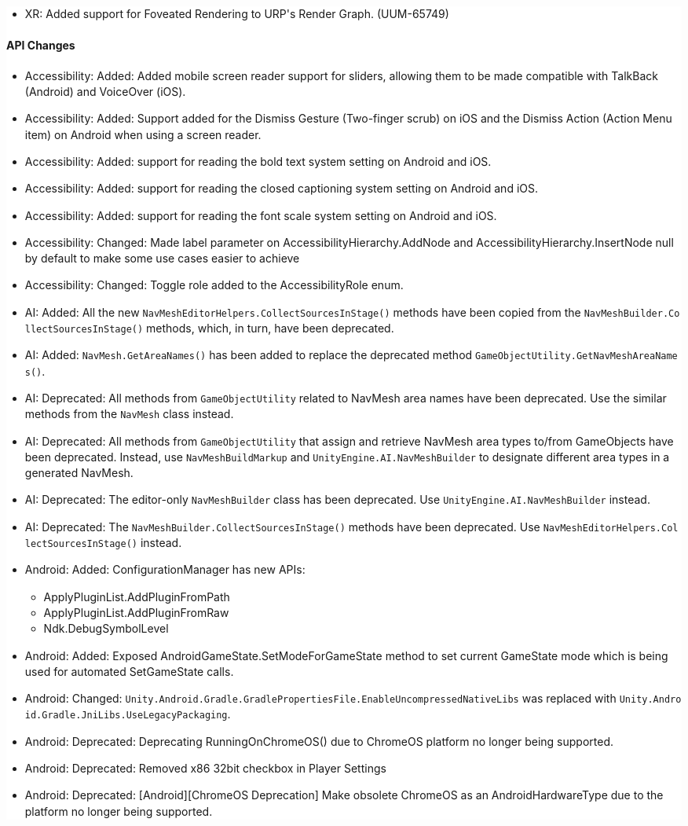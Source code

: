 - XR: Added support for Foveated Rendering to URP's Render Graph.
    (UUM-65749)



#### API Changes

- Accessibility: Added: Added mobile screen reader support for sliders, allowing them to be made compatible with TalkBack \(Android\) and VoiceOver \(iOS\).

- Accessibility: Added: Support added for the Dismiss Gesture \(Two-finger scrub\) on iOS and the Dismiss Action \(Action Menu item\) on Android when using a screen reader.

- Accessibility: Added: support for reading the bold text system setting on Android and iOS.

- Accessibility: Added: support for reading the closed captioning system setting on Android and iOS.

- Accessibility: Added: support for reading the font scale system setting on Android and iOS.

- Accessibility: Changed: Made label parameter on AccessibilityHierarchy.AddNode and AccessibilityHierarchy.InsertNode null by default to make some use cases easier to achieve

- Accessibility: Changed: Toggle role added to the AccessibilityRole enum.

- AI: Added: All the new `NavMeshEditorHelpers.CollectSourcesInStage()` methods have been copied from the `NavMeshBuilder.CollectSourcesInStage()` methods, which, in turn, have been deprecated.

- AI: Added: `NavMesh.GetAreaNames()` has been added to replace the deprecated method `GameObjectUtility.GetNavMeshAreaNames()`.

- AI: Deprecated: All methods from `GameObjectUtility` related to NavMesh area names have been deprecated. Use the similar methods from the `NavMesh` class instead.

- AI: Deprecated: All methods from `GameObjectUtility` that assign and retrieve NavMesh area types to/from GameObjects have been deprecated. Instead, use `NavMeshBuildMarkup` and `UnityEngine.AI.NavMeshBuilder` to designate different area types in a generated NavMesh.

- AI: Deprecated: The editor-only `NavMeshBuilder` class has been deprecated. Use `UnityEngine.AI.NavMeshBuilder` instead.

- AI: Deprecated: The `NavMeshBuilder.CollectSourcesInStage()` methods have been deprecated. Use `NavMeshEditorHelpers.CollectSourcesInStage()` instead.

- Android: Added: ConfigurationManager has new APIs:<br>
    * ApplyPluginList.AddPluginFromPath<br>
    * ApplyPluginList.AddPluginFromRaw<br>
    * Ndk.DebugSymbolLevel

- Android: Added: Exposed AndroidGameState.SetModeForGameState method to set current GameState mode which is being used for automated SetGameState calls.

- Android: Changed: `Unity.Android.Gradle.GradlePropertiesFile.EnableUncompressedNativeLibs` was replaced with `Unity.Android.Gradle.JniLibs.UseLegacyPackaging`.

- Android: Deprecated: Deprecating RunningOnChromeOS\(\) due to ChromeOS platform no longer being supported.

- Android: Deprecated: Removed x86 32bit checkbox in Player Settings

- Android: Deprecated: \[Android\]\[ChromeOS Deprecation\] Make obsolete ChromeOS as an AndroidHardwareType due to the platform no longer being supported.
